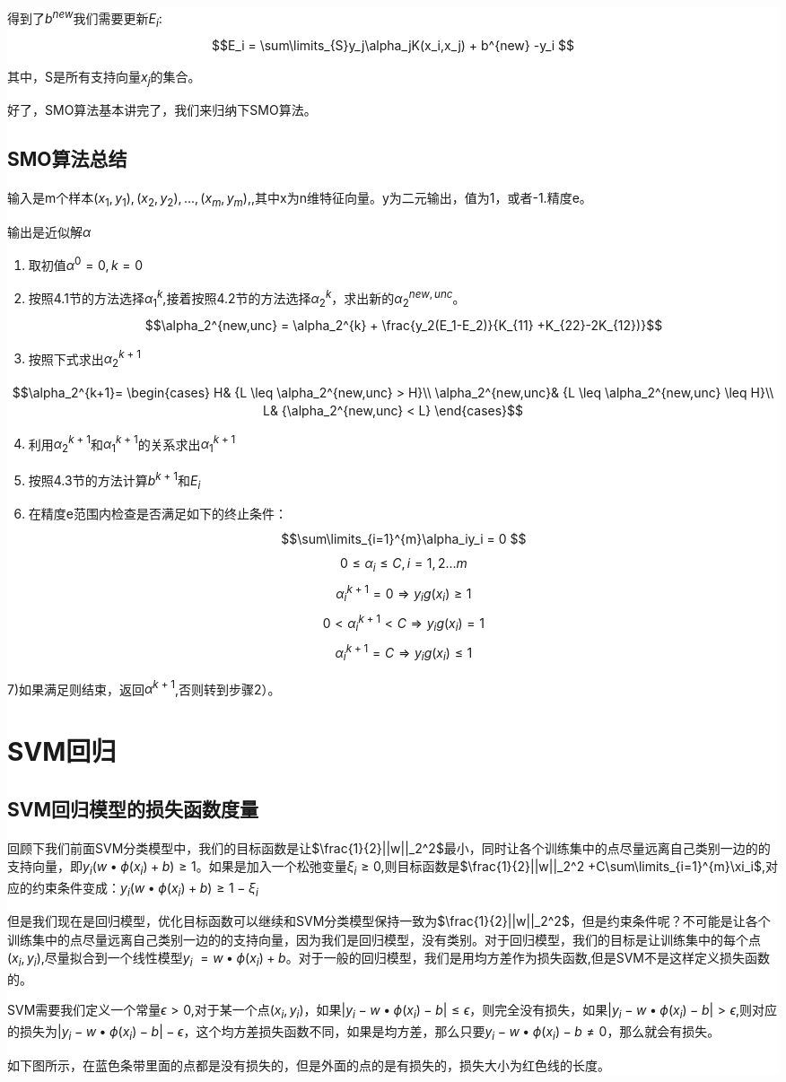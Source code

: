 得到了$b^{new}$我们需要更新$E_i$:
$$E_i = \sum\limits_{S}y_j\alpha_jK(x_i,x_j) + b^{new} -y_i $$

其中，S是所有支持向量$x_j$的集合。

好了，SMO算法基本讲完了，我们来归纳下SMO算法。
## SMO算法总结

输入是m个样本${(x_1,y_1), (x_2,y_2), ..., (x_m,y_m),}$,其中x为n维特征向量。y为二元输出，值为1，或者-1.精度e。

输出是近似解$\alpha$

1) 取初值$\alpha^{0} = 0, k =0$

2) 按照4.1节的方法选择$\alpha_1^k$,接着按照4.2节的方法选择$\alpha_2^k$，求出新的$\alpha_2^{new,unc}$。
$$\alpha_2^{new,unc} = \alpha_2^{k} + \frac{y_2(E_1-E_2)}{K_{11} +K_{22}-2K_{12})}$$

3) 按照下式求出$\alpha_2^{k+1}$

$$\alpha_2^{k+1}=
\begin{cases}
H& {L \leq \alpha_2^{new,unc} > H}\\
\alpha_2^{new,unc}& {L \leq \alpha_2^{new,unc} \leq H}\\
L& {\alpha_2^{new,unc} < L}
\end{cases}$$

4) 利用$\alpha_2^{k+1}$和$\alpha_1^{k+1}$的关系求出$\alpha_1^{k+1}$

5) 按照4.3节的方法计算$b^{k+1}$和$E_i$

6) 在精度e范围内检查是否满足如下的终止条件：
$$\sum\limits_{i=1}^{m}\alpha_iy_i = 0 $$ 
$$0 \leq \alpha_i \leq C, i =1,2...m$$ 
$$\alpha_{i}^{k+1} = 0 \Rightarrow y_ig(x_i) \geq 1 $$ 
$$ 0 <\alpha_{i}^{k+1} < C  \Rightarrow y_ig(x_i)  = 1 $$ 
$$\alpha_{i}^{k+1}= C \Rightarrow y_ig(x_i)  \leq 1$$

7)如果满足则结束，返回$\alpha^{k+1}$,否则转到步骤2）。

# SVM回归
## SVM回归模型的损失函数度量

回顾下我们前面SVM分类模型中，我们的目标函数是让$\frac{1}{2}||w||_2^2$最小，同时让各个训练集中的点尽量远离自己类别一边的的支持向量，即$y_i(w \bullet \phi(x_i )+ b) \geq 1$。如果是加入一个松弛变量$\xi_i \geq 0$,则目标函数是$\frac{1}{2}||w||_2^2 +C\sum\limits_{i=1}^{m}\xi_i$,对应的约束条件变成：$y_i(w \bullet \phi(x_i ) + b )  \geq 1 - \xi_i$

但是我们现在是回归模型，优化目标函数可以继续和SVM分类模型保持一致为$\frac{1}{2}||w||_2^2$，但是约束条件呢？不可能是让各个训练集中的点尽量远离自己类别一边的的支持向量，因为我们是回归模型，没有类别。对于回归模型，我们的目标是让训练集中的每个点$(x_i,y_i)$,尽量拟合到一个线性模型$y_i ~= w \bullet \phi(x_i ) +b$。对于一般的回归模型，我们是用均方差作为损失函数,但是SVM不是这样定义损失函数的。

SVM需要我们定义一个常量$\epsilon > 0$,对于某一个点$(x_i,y_i)$，如果$|y_i - w \bullet \phi(x_i ) -b| \leq \epsilon$，则完全没有损失，如果$|y_i - w \bullet \phi(x_i ) -b| > \epsilon$,则对应的损失为$|y_i - w \bullet \phi(x_i ) -b| - \epsilon$，这个均方差损失函数不同，如果是均方差，那么只要$y_i - w \bullet \phi(x_i ) -b \neq 0$，那么就会有损失。

如下图所示，在蓝色条带里面的点都是没有损失的，但是外面的点的是有损失的，损失大小为红色线的长度。